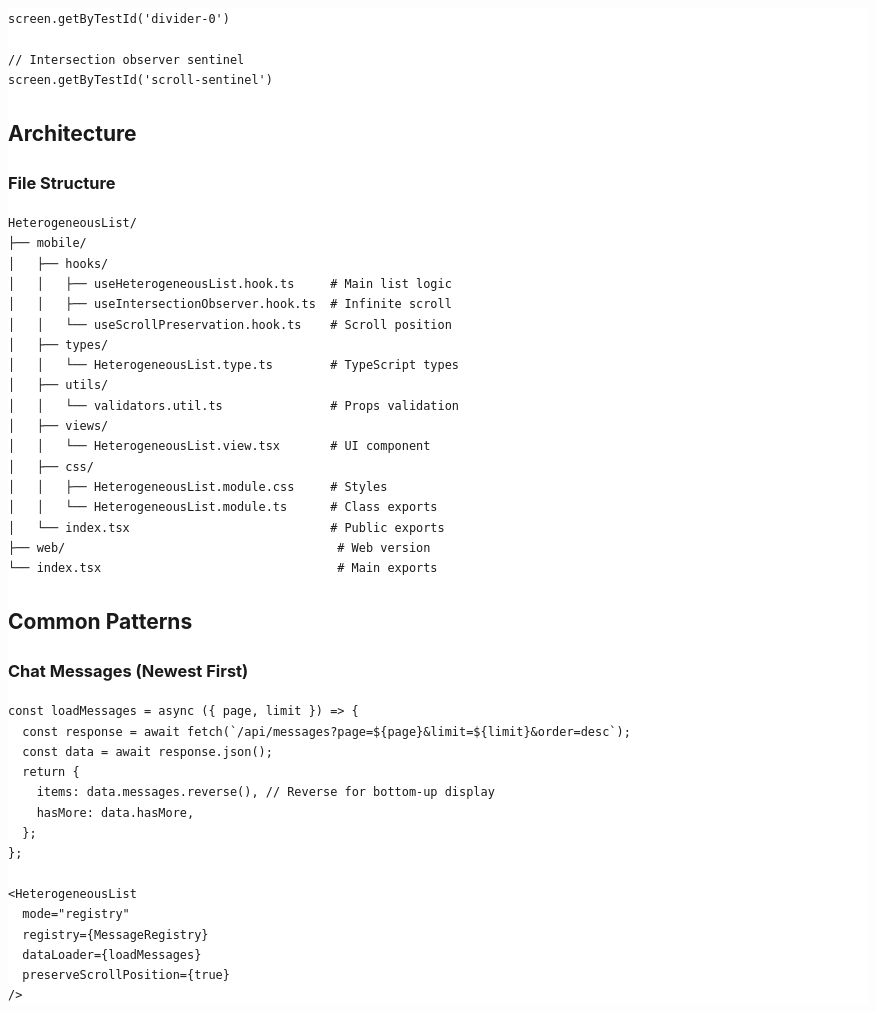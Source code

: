 ```tsx
screen.getByTestId('divider-0')

// Intersection observer sentinel
screen.getByTestId('scroll-sentinel')
```

## Architecture

### File Structure

```
HeterogeneousList/
├── mobile/
│   ├── hooks/
│   │   ├── useHeterogeneousList.hook.ts     # Main list logic
│   │   ├── useIntersectionObserver.hook.ts  # Infinite scroll
│   │   └── useScrollPreservation.hook.ts    # Scroll position
│   ├── types/
│   │   └── HeterogeneousList.type.ts        # TypeScript types
│   ├── utils/
│   │   └── validators.util.ts               # Props validation
│   ├── views/
│   │   └── HeterogeneousList.view.tsx       # UI component
│   ├── css/
│   │   ├── HeterogeneousList.module.css     # Styles
│   │   └── HeterogeneousList.module.ts      # Class exports
│   └── index.tsx                            # Public exports
├── web/                                      # Web version
└── index.tsx                                 # Main exports
```

## Common Patterns

### Chat Messages (Newest First)

```tsx
const loadMessages = async ({ page, limit }) => {
  const response = await fetch(`/api/messages?page=${page}&limit=${limit}&order=desc`);
  const data = await response.json();
  return {
    items: data.messages.reverse(), // Reverse for bottom-up display
    hasMore: data.hasMore,
  };
};

<HeterogeneousList
  mode="registry"
  registry={MessageRegistry}
  dataLoader={loadMessages}
  preserveScrollPosition={true}
/>
```
